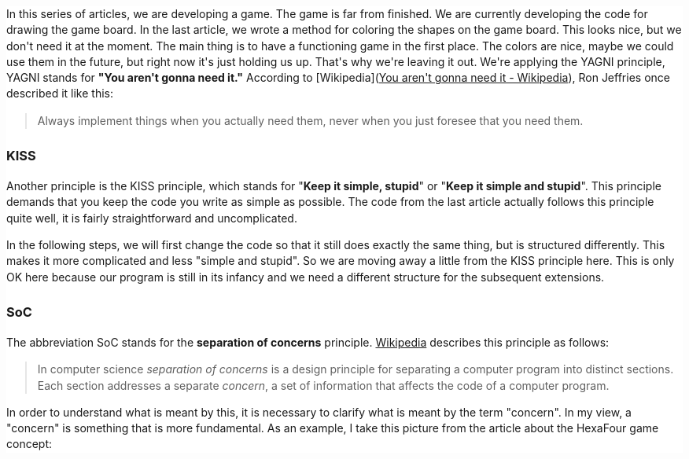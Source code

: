 In this series of articles, we are developing a game. The game is far from finished. We are currently developing the code for drawing the game board. In the last article, we wrote a method for coloring the shapes on the game board. This looks nice, but we don't need it at the moment. The main thing is to have a functioning game in the first place. The colors are nice, maybe we could use them in the future, but right now it's just holding us up.  That's why we're leaving it out. We're applying the YAGNI principle, YAGNI stands for **"You aren't gonna need it."** According to [Wikipedia]([You aren't gonna need it - Wikipedia](https://en.wikipedia.org/wiki/You_aren't_gonna_need_it)), Ron Jeffries once described it like this:

> Always implement things when you actually need them, never when you just foresee that you need them.

### KISS

Another principle is the KISS principle, which stands for "**Keep it simple, stupid**" or "**Keep it simple and stupid**". This principle demands that you keep the code you write as simple as possible. The code from the last article actually follows this principle quite well, it is fairly straightforward and uncomplicated. 

In the following steps, we will first change the code so that it still does exactly the same thing, but is structured differently. This makes it more complicated and less "simple and stupid". So we are moving away a little from the KISS principle here. This is only OK here because our program is still in its infancy and we need a different structure for the subsequent extensions.

### SoC

The abbreviation SoC stands for the **separation of concerns** principle. [Wikipedia](https://en.wikipedia.org/wiki/Separation_of_concerns) describes this principle as follows:

> In computer science *separation of concerns* is a design principle for separating a computer program into distinct sections. Each section addresses a separate *concern*, a set of information that affects the code of a computer program.

In order to understand what is meant by this, it is necessary to clarify what is meant by the term "concern". In my view, a "concern" is something that is more fundamental. As an example, I take this picture from the article about the HexaFour game concept:
